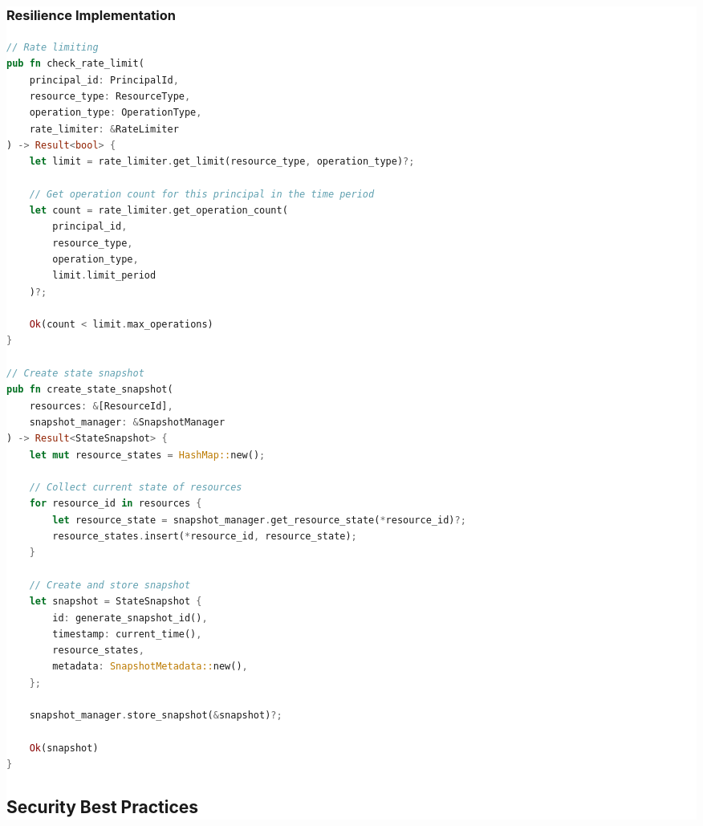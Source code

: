 ### Resilience Implementation

```rust
// Rate limiting
pub fn check_rate_limit(
    principal_id: PrincipalId,
    resource_type: ResourceType,
    operation_type: OperationType,
    rate_limiter: &RateLimiter
) -> Result<bool> {
    let limit = rate_limiter.get_limit(resource_type, operation_type)?;
    
    // Get operation count for this principal in the time period
    let count = rate_limiter.get_operation_count(
        principal_id,
        resource_type,
        operation_type,
        limit.limit_period
    )?;
    
    Ok(count < limit.max_operations)
}

// Create state snapshot
pub fn create_state_snapshot(
    resources: &[ResourceId],
    snapshot_manager: &SnapshotManager
) -> Result<StateSnapshot> {
    let mut resource_states = HashMap::new();
    
    // Collect current state of resources
    for resource_id in resources {
        let resource_state = snapshot_manager.get_resource_state(*resource_id)?;
        resource_states.insert(*resource_id, resource_state);
    }
    
    // Create and store snapshot
    let snapshot = StateSnapshot {
        id: generate_snapshot_id(),
        timestamp: current_time(),
        resource_states,
        metadata: SnapshotMetadata::new(),
    };
    
    snapshot_manager.store_snapshot(&snapshot)?;
    
    Ok(snapshot)
}
```

## Security Best Practices
